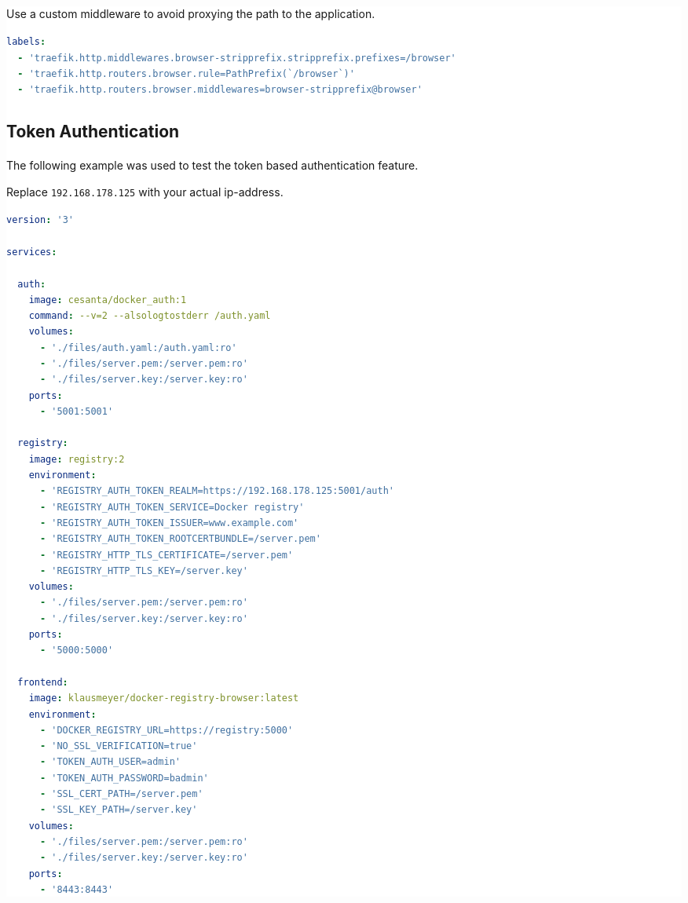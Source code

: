 Use a custom middleware to avoid proxying the path to the application.

```yaml
labels:
  - 'traefik.http.middlewares.browser-stripprefix.stripprefix.prefixes=/browser'
  - 'traefik.http.routers.browser.rule=PathPrefix(`/browser`)'
  - 'traefik.http.routers.browser.middlewares=browser-stripprefix@browser'
```

## Token Authentication

The following example was used to test the token based authentication feature.

Replace `192.168.178.125` with your actual ip-address.

```yaml
version: '3'

services:

  auth:
    image: cesanta/docker_auth:1
    command: --v=2 --alsologtostderr /auth.yaml
    volumes:
      - './files/auth.yaml:/auth.yaml:ro'
      - './files/server.pem:/server.pem:ro'
      - './files/server.key:/server.key:ro'
    ports:
      - '5001:5001'

  registry:
    image: registry:2
    environment:
      - 'REGISTRY_AUTH_TOKEN_REALM=https://192.168.178.125:5001/auth'
      - 'REGISTRY_AUTH_TOKEN_SERVICE=Docker registry'
      - 'REGISTRY_AUTH_TOKEN_ISSUER=www.example.com'
      - 'REGISTRY_AUTH_TOKEN_ROOTCERTBUNDLE=/server.pem'
      - 'REGISTRY_HTTP_TLS_CERTIFICATE=/server.pem'
      - 'REGISTRY_HTTP_TLS_KEY=/server.key'
    volumes:
      - './files/server.pem:/server.pem:ro'
      - './files/server.key:/server.key:ro'
    ports:
      - '5000:5000'

  frontend:
    image: klausmeyer/docker-registry-browser:latest
    environment:
      - 'DOCKER_REGISTRY_URL=https://registry:5000'
      - 'NO_SSL_VERIFICATION=true'
      - 'TOKEN_AUTH_USER=admin'
      - 'TOKEN_AUTH_PASSWORD=badmin'
      - 'SSL_CERT_PATH=/server.pem'
      - 'SSL_KEY_PATH=/server.key'
    volumes:
      - './files/server.pem:/server.pem:ro'
      - './files/server.key:/server.key:ro'
    ports:
      - '8443:8443'
```

[nginx]: https://www.nginx.com
[traefik]: https://traefik.io/traefik/
